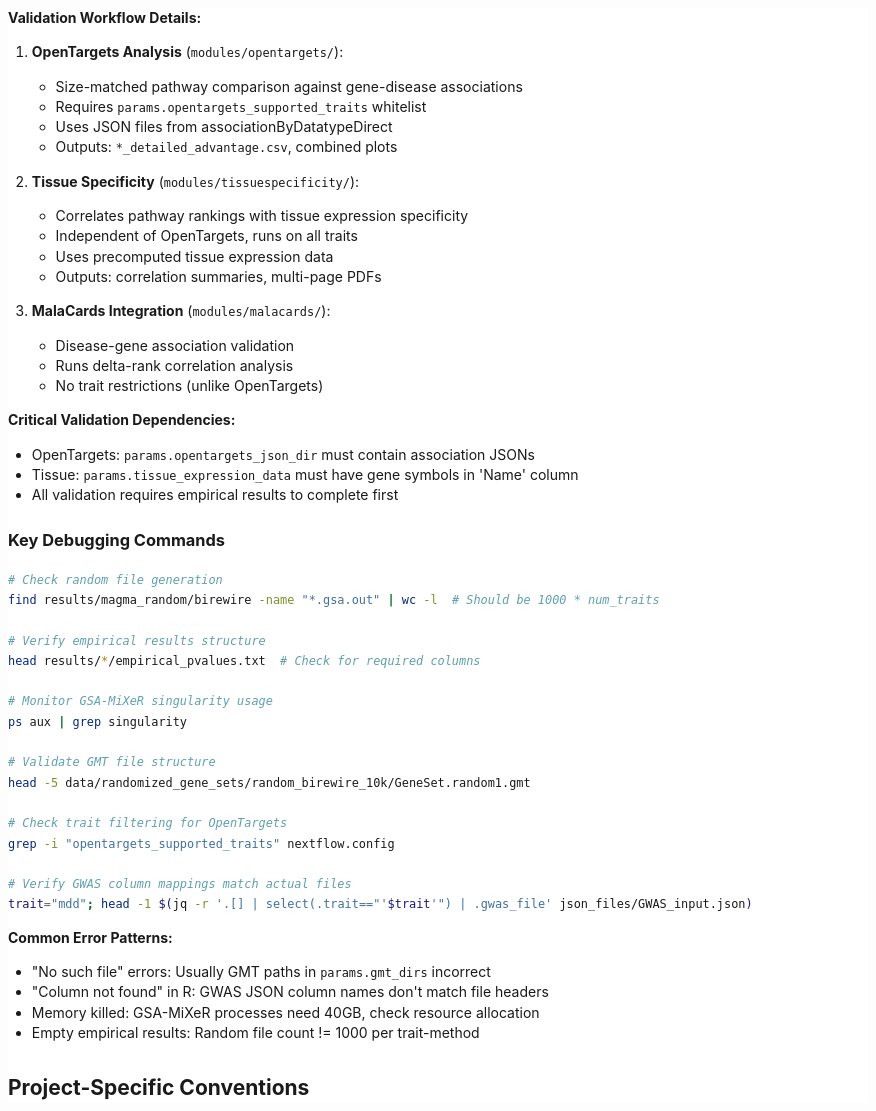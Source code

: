 **Validation Workflow Details:**
1. **OpenTargets Analysis** (`modules/opentargets/`):
   - Size-matched pathway comparison against gene-disease associations
   - Requires `params.opentargets_supported_traits` whitelist
   - Uses JSON files from associationByDatatypeDirect
   - Outputs: `*_detailed_advantage.csv`, combined plots

2. **Tissue Specificity** (`modules/tissuespecificity/`):
   - Correlates pathway rankings with tissue expression specificity
   - Independent of OpenTargets, runs on all traits
   - Uses precomputed tissue expression data
   - Outputs: correlation summaries, multi-page PDFs

3. **MalaCards Integration** (`modules/malacards/`):
   - Disease-gene association validation
   - Runs delta-rank correlation analysis
   - No trait restrictions (unlike OpenTargets)

**Critical Validation Dependencies:**
- OpenTargets: `params.opentargets_json_dir` must contain association JSONs
- Tissue: `params.tissue_expression_data` must have gene symbols in 'Name' column
- All validation requires empirical results to complete first

### Key Debugging Commands
```bash
# Check random file generation
find results/magma_random/birewire -name "*.gsa.out" | wc -l  # Should be 1000 * num_traits

# Verify empirical results structure
head results/*/empirical_pvalues.txt  # Check for required columns

# Monitor GSA-MiXeR singularity usage
ps aux | grep singularity

# Validate GMT file structure
head -5 data/randomized_gene_sets/random_birewire_10k/GeneSet.random1.gmt

# Check trait filtering for OpenTargets
grep -i "opentargets_supported_traits" nextflow.config

# Verify GWAS column mappings match actual files
trait="mdd"; head -1 $(jq -r '.[] | select(.trait=="'$trait'") | .gwas_file' json_files/GWAS_input.json)
```

**Common Error Patterns:**
- "No such file" errors: Usually GMT paths in `params.gmt_dirs` incorrect
- "Column not found" in R: GWAS JSON column names don't match file headers
- Memory killed: GSA-MiXeR processes need 40GB, check resource allocation
- Empty empirical results: Random file count != 1000 per trait-method

## Project-Specific Conventions
